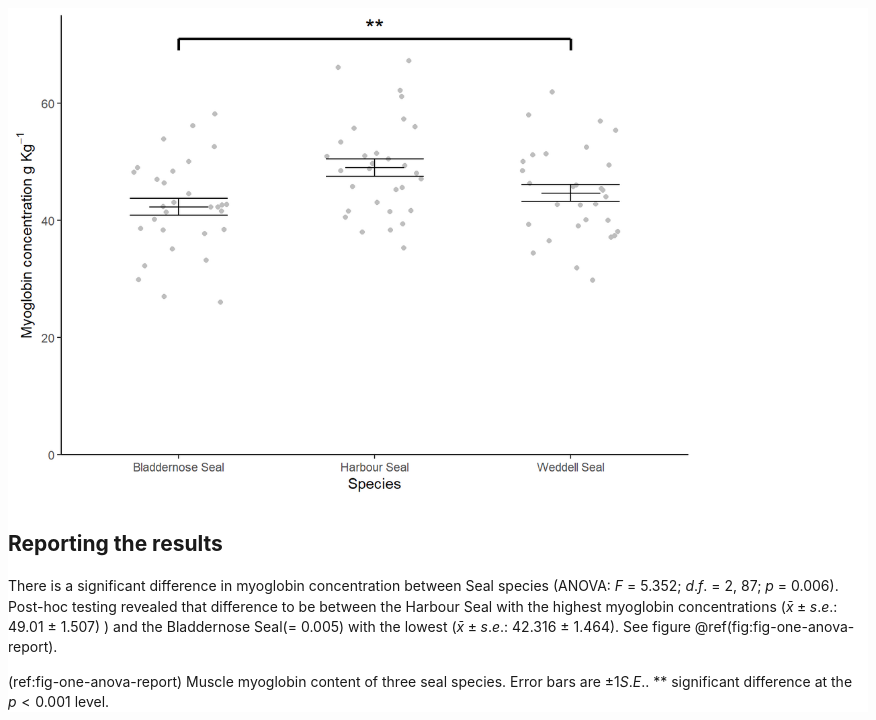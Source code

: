 <img src="one-way-anova-revisit_files/figure-html/fig-one-anova-1.png" width="80%" style="display: block; margin: auto auto auto 0;" />

## Reporting the results




There is a significant difference in myoglobin concentration between Seal species (ANOVA: $F$ = 5.352; $d.f.$ = 2, 87; $p$ = 0.006). Post-hoc testing revealed that difference to be between the Harbour Seal with the highest myoglobin concentrations ($\bar{x} \pm s.e.$: 49.01 $\pm$ 1.507) ) and the Bladdernose Seal(= 0.005) with the lowest ($\bar{x} \pm s.e.$: 42.316 $\pm$ 1.464). See figure \@ref(fig:fig-one-anova-report).

(ref:fig-one-anova-report) Muscle myoglobin content of three seal species. Error bars are $\pm 1 S.E.$. ** significant difference at the $p < 0.001$ level.  

<div class="figure" style="text-align: left">